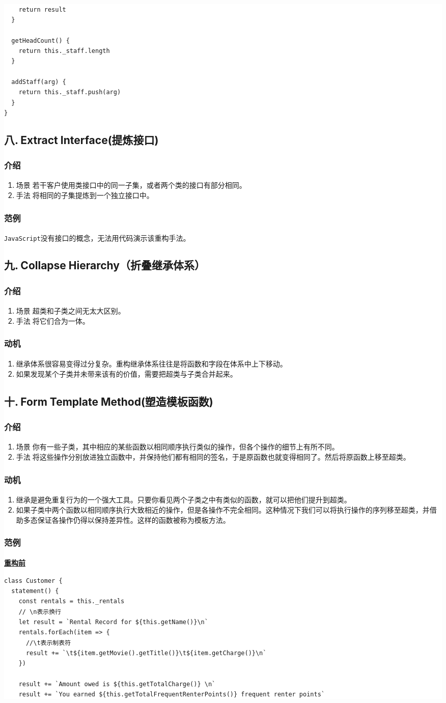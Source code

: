 ```
    return result
  }

  getHeadCount() {
    return this._staff.length
  }

  addStaff(arg) {
    return this._staff.push(arg)
  }
}
```
## 八. Extract Interface(提炼接口)
### 介绍 
1. 场景
若干客户使用类接口中的同一子集，或者两个类的接口有部分相同。
2. 手法
将相同的子集提炼到一个独立接口中。
### 范例
`JavaScript`没有接口的概念，无法用代码演示该重构手法。
## 九. Collapse Hierarchy（折叠继承体系）
### 介绍
1. 场景
超类和子类之间无太大区别。
2. 手法
将它们合为一体。
### 动机
1. 继承体系很容易变得过分复杂。重构继承体系往往是将函数和字段在体系中上下移动。
2. 如果发现某个子类并未带来该有的价值，需要把超类与子类合并起来。
## 十. Form Template Method(塑造模板函数)
### 介绍
1. 场景
你有一些子类，其中相应的某些函数以相同顺序执行类似的操作，但各个操作的细节上有所不同。
2. 手法
将这些操作分别放进独立函数中，并保持他们都有相同的签名，于是原函数也就变得相同了。然后将原函数上移至超类。
### 动机
1. 继承是避免重复行为的一个强大工具。只要你看见两个子类之中有类似的函数，就可以把他们提升到超类。
2. 如果子类中两个函数以相同顺序执行大致相近的操作，但是各操作不完全相同。这种情况下我们可以将执行操作的序列移至超类，并借助多态保证各操作仍得以保持差异性。这样的函数被称为模板方法。
### 范例
[**重构前**](https://github.com/nmwei/javascript-refactoring/blob/master/src/1.4%20%E8%BF%90%E7%94%A8%E5%A4%9A%E6%80%81%E5%8F%96%E4%BB%A3%E4%B8%8E%E4%BB%B7%E6%A0%BC%E7%9B%B8%E5%85%B3%E7%9A%84%E6%9D%A1%E4%BB%B6%E9%80%BB%E8%BE%91.js)
```
class Customer {
  statement() {
    const rentals = this._rentals
    // \n表示换行
    let result = `Rental Record for ${this.getName()}\n`
    rentals.forEach(item => {
      //\t表示制表符
      result += `\t${item.getMovie().getTitle()}\t${item.getCharge()}\n`
    })

    result += `Amount owed is ${this.getTotalCharge()} \n`
    result += `You earned ${this.getTotalFrequentRenterPoints()} frequent renter points`
```